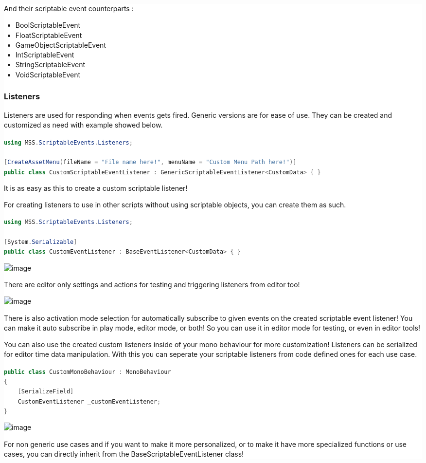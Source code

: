 And their scriptable event counterparts : 
 - BoolScriptableEvent
 - FloatScriptableEvent
 - GameObjectScriptableEvent
 - IntScriptableEvent
 - StringScriptableEvent
 - VoidScriptableEvent

### Listeners
Listeners are used for responding when events gets fired. Generic versions are for ease of use. They can be created and customized as need with example showed below.
```csharp
using MSS.ScriptableEvents.Listeners;

[CreateAssetMenu(fileName = "File name here!", menuName = "Custom Menu Path here!")]
public class CustomScriptableEventListener : GenericScriptableEventListener<CustomData> { }
```
It is as easy as this to create a custom scriptable listener!

For creating listeners to use in other scripts without using scriptable objects, you can create them as such.
```csharp
using MSS.ScriptableEvents.Listeners;

[System.Serializable]
public class CustomEventListener : BaseEventListener<CustomData> { }
```
![image](https://github.com/MSelmanSavas/ScriptableEvents/assets/105663238/129f3c7a-4a66-4e9c-9363-d8a11f496889)

There are editor only settings and actions for testing and triggering listeners from editor too!

![image](https://github.com/MSelmanSavas/ScriptableEvents/assets/105663238/4f3c1c9c-2823-4ba1-86f9-5305fce582df)

There is also activation mode selection for automatically subscribe to given events on the created scriptable event listener! You can make it auto subscribe in play mode, editor mode, or both! So you can use it in editor mode for testing, or even in editor tools!

You can also use the created custom listeners inside of your mono behaviour for more customization! Listeners can be serialized for editor time data manipulation. With this you can seperate your scriptable listeners from code defined ones for each use case.
```csharp
public class CustomMonoBehaviour : MonoBehaviour
{
	[SerializeField]
	CustomEventListener _customEventListener;
}
```

![image](https://github.com/MSelmanSavas/ScriptableEvents/assets/105663238/65c2fc50-1c41-43b8-b6a1-050cb04b9f8e)

For non generic use cases and if you want to make it more personalized, or to make it have more specialized functions or use cases, you can directly inherit from the BaseScriptableEventListener class!
